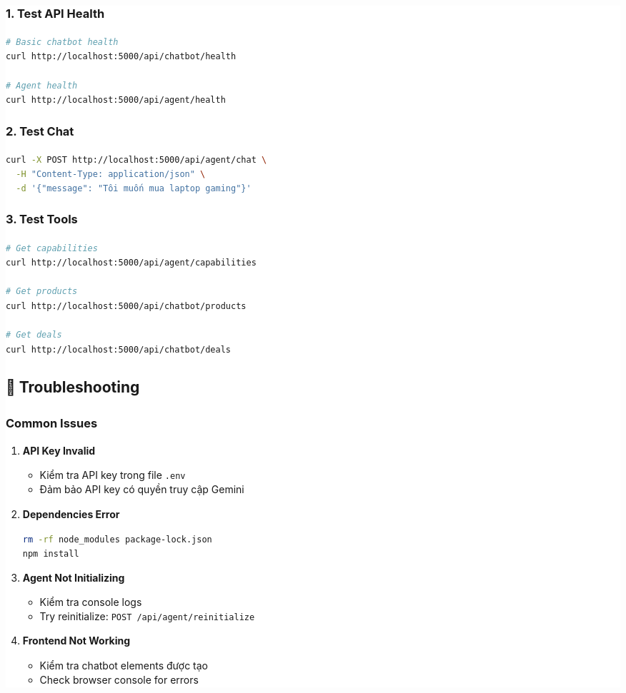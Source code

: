 ### 1. Test API Health

```bash
# Basic chatbot health
curl http://localhost:5000/api/chatbot/health

# Agent health
curl http://localhost:5000/api/agent/health
```

### 2. Test Chat

```bash
curl -X POST http://localhost:5000/api/agent/chat \
  -H "Content-Type: application/json" \
  -d '{"message": "Tôi muốn mua laptop gaming"}'
```

### 3. Test Tools

```bash
# Get capabilities
curl http://localhost:5000/api/agent/capabilities

# Get products
curl http://localhost:5000/api/chatbot/products

# Get deals
curl http://localhost:5000/api/chatbot/deals
```

## 🔧 Troubleshooting

### Common Issues

1. **API Key Invalid**

   - Kiểm tra API key trong file `.env`
   - Đảm bảo API key có quyền truy cập Gemini

2. **Dependencies Error**

   ```bash
   rm -rf node_modules package-lock.json
   npm install
   ```

3. **Agent Not Initializing**

   - Kiểm tra console logs
   - Try reinitialize: `POST /api/agent/reinitialize`

4. **Frontend Not Working**
   - Kiểm tra chatbot elements được tạo
   - Check browser console for errors
